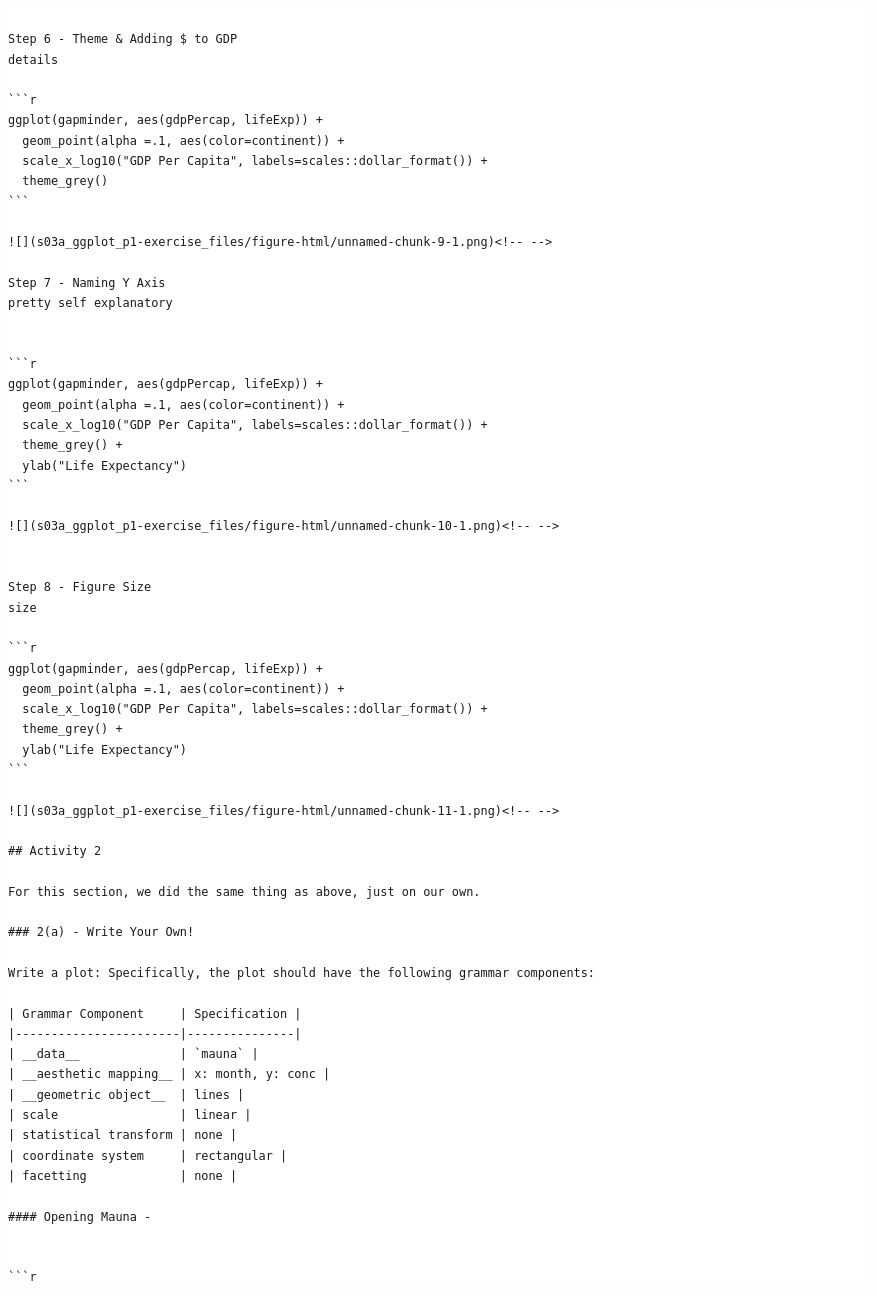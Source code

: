 ~~~~~~~~~~~~~~~~~~~~~~~~~~~~~

Step 6 - Theme & Adding $ to GDP
details

```r
ggplot(gapminder, aes(gdpPercap, lifeExp)) +
  geom_point(alpha =.1, aes(color=continent)) +
  scale_x_log10("GDP Per Capita", labels=scales::dollar_format()) +
  theme_grey()
```

![](s03a_ggplot_p1-exercise_files/figure-html/unnamed-chunk-9-1.png)<!-- -->

Step 7 - Naming Y Axis
pretty self explanatory


```r
ggplot(gapminder, aes(gdpPercap, lifeExp)) +
  geom_point(alpha =.1, aes(color=continent)) +
  scale_x_log10("GDP Per Capita", labels=scales::dollar_format()) +
  theme_grey() +
  ylab("Life Expectancy")
```

![](s03a_ggplot_p1-exercise_files/figure-html/unnamed-chunk-10-1.png)<!-- -->


Step 8 - Figure Size
size

```r
ggplot(gapminder, aes(gdpPercap, lifeExp)) +
  geom_point(alpha =.1, aes(color=continent)) +
  scale_x_log10("GDP Per Capita", labels=scales::dollar_format()) +
  theme_grey() +
  ylab("Life Expectancy")
```

![](s03a_ggplot_p1-exercise_files/figure-html/unnamed-chunk-11-1.png)<!-- -->

## Activity 2

For this section, we did the same thing as above, just on our own.

### 2(a) - Write Your Own!

Write a plot: Specifically, the plot should have the following grammar components:

| Grammar Component     | Specification |
|-----------------------|---------------|
| __data__              | `mauna` |
| __aesthetic mapping__ | x: month, y: conc |
| __geometric object__  | lines |
| scale                 | linear |
| statistical transform | none |
| coordinate system     | rectangular |
| facetting             | none |

#### Opening Mauna - 


```r
~~~~~~~~~~~~~~~~~~~~~~~~~~~~~
